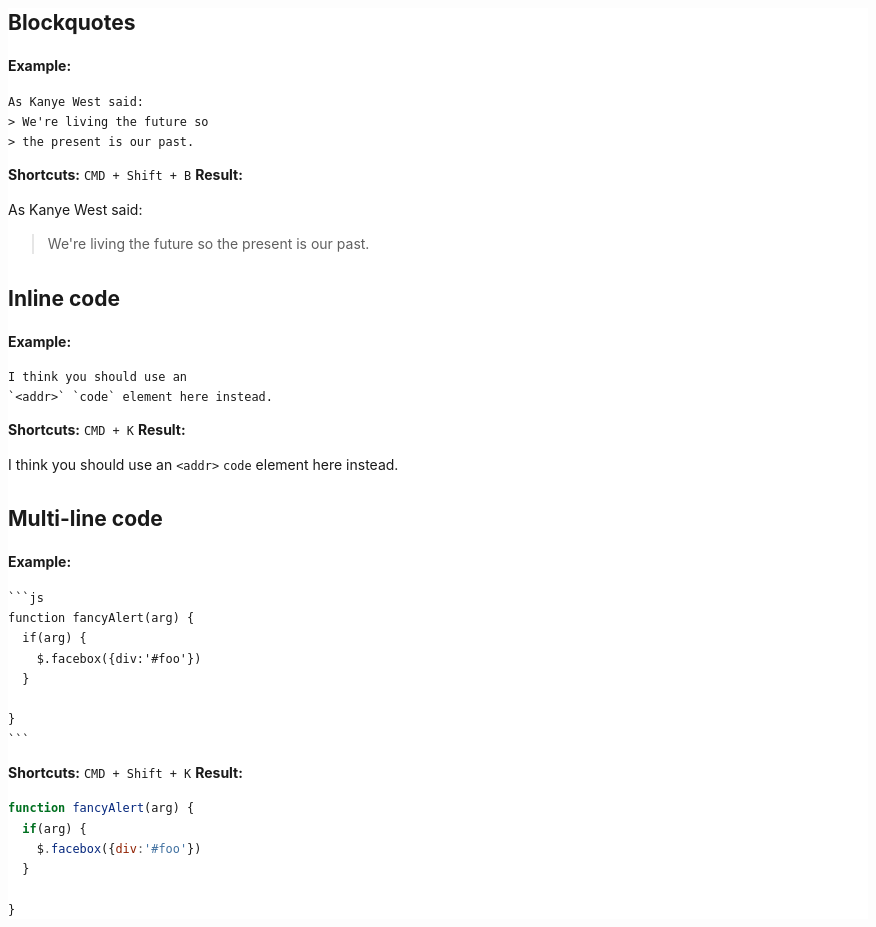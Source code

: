 ## Blockquotes

**Example:**

```
As Kanye West said:
> We're living the future so
> the present is our past.
```

**Shortcuts:**  `CMD + Shift + B`
**Result:**

As Kanye West said:
> We're living the future so
> the present is our past.

## Inline code

**Example:**

```
I think you should use an
`<addr>` `code` element here instead.
```

**Shortcuts:**  `CMD + K`
**Result:**

I think you should use an
`<addr>` `code` element here instead.

## Multi-line code

**Example:**

	```js
	function fancyAlert(arg) {
	  if(arg) {
	    $.facebox({div:'#foo'})
	  }

	}
	```

**Shortcuts:**  `CMD + Shift + K`
**Result:**

```js
function fancyAlert(arg) {
  if(arg) {
    $.facebox({div:'#foo'})
  }

}
```
